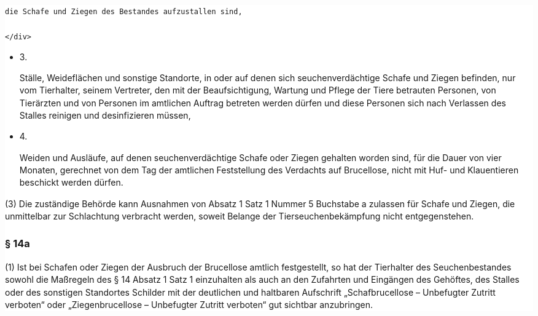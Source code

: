     die Schafe und Ziegen des Bestandes aufzustallen sind,
    
    </div>

  - 3\.
    
    <div style="">
    
    Ställe, Weideflächen und sonstige Standorte, in oder auf denen sich
    seuchenverdächtige Schafe und Ziegen befinden, nur vom Tierhalter,
    seinem Vertreter, den mit der Beaufsichtigung, Wartung und Pflege
    der Tiere betrauten Personen, von Tierärzten und von Personen im
    amtlichen Auftrag betreten werden dürfen und diese Personen sich
    nach Verlassen des Stalles reinigen und desinfizieren müssen,
    
    </div>

  - 4\.
    
    <div style="">
    
    Weiden und Ausläufe, auf denen seuchenverdächtige Schafe oder Ziegen
    gehalten worden sind, für die Dauer von vier Monaten, gerechnet von
    dem Tag der amtlichen Feststellung des Verdachts auf Brucellose,
    nicht mit Huf- und Klauentieren beschickt werden dürfen.
    
    </div>

</div>

<div class="jurAbsatz">

(3) Die zuständige Behörde kann Ausnahmen von Absatz 1 Satz 1 Nummer 5
Buchstabe a zulassen für Schafe und Ziegen, die unmittelbar zur
Schlachtung verbracht werden, soweit Belange der Tierseuchenbekämpfung
nicht entgegenstehen.

</div>

</div>

</div>

</div>

<span id="BJNR010460972BJNE004601124.html"></span>

### § 14a  

<div>

<div class="jnhtml">

<div>

<div class="jurAbsatz">

(1) Ist bei Schafen oder Ziegen der Ausbruch der Brucellose amtlich
festgestellt, so hat der Tierhalter des Seuchenbestandes sowohl die
Maßregeln des § 14 Absatz 1 Satz 1 einzuhalten als auch an den
Zufahrten und Eingängen des Gehöftes, des Stalles oder des sonstigen
Standortes Schilder mit der deutlichen und haltbaren Aufschrift
„Schafbrucellose – Unbefugter Zutritt verboten“ oder „Ziegenbrucellose
– Unbefugter Zutritt verboten“ gut sichtbar anzubringen.
